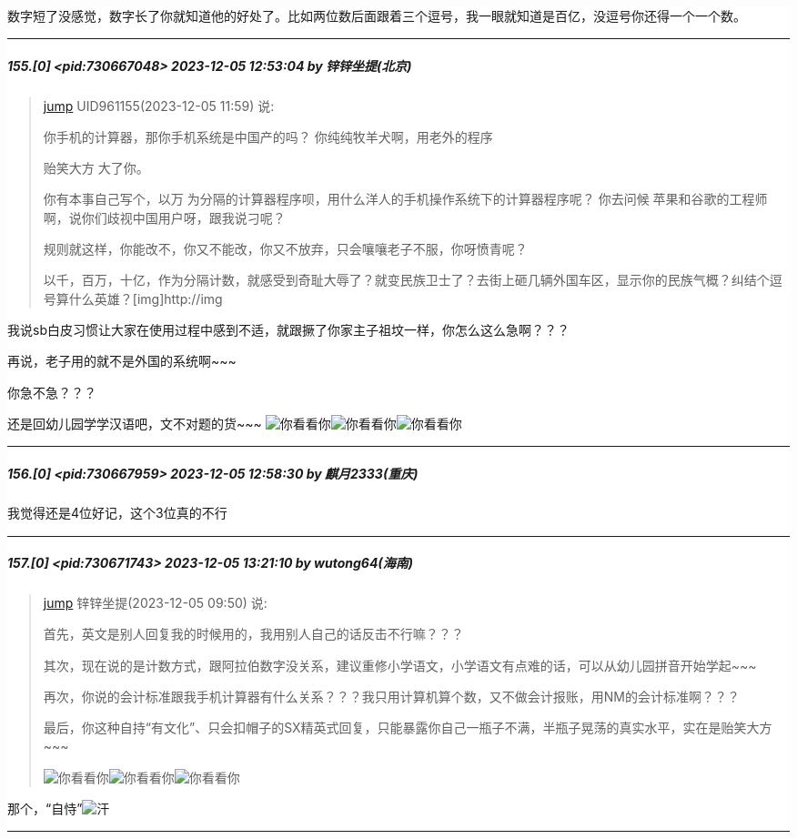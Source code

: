 数字短了没感觉，数字长了你就知道他的好处了。比如两位数后面跟着三个逗号，我一眼就知道是百亿，没逗号你还得一个一个数。

----

##### <span id="pid730667048">155.[0] \<pid:730667048\> 2023-12-05 12:53:04 by 锌锌坐提\(北京\)</span>
>[jump](#pid730656642) UID961155(2023-12-05 11:59) 说: 
>
>你手机的计算器，那你手机系统是中国产的吗？
>你纯纯牧羊犬啊，用老外的程序 
>
>贻笑大方 大了你。
>
>你有本事自己写个，以万 为分隔的计算器程序呗，用什么洋人的手机操作系统下的计算器程序呢？ 你去问候 苹果和谷歌的工程师啊，说你们歧视中国用户呀，跟我说刁呢？
>
>规则就这样，你能改不，你又不能改，你又不放弃，只会嚷嚷老子不服，你呀愤青呢？
>
>以千，百万，十亿，作为分隔计数，就感受到奇耻大辱了？就变民族卫士了？去街上砸几辆外国车区，显示你的民族气概？纠结个逗号算什么英雄？[img]http://img

我说sb白皮习惯让大家在使用过程中感到不适，就跟撅了你家主子祖坟一样，你怎么这么急啊？？？

再说，老子用的就不是外国的系统啊~~~

你急不急？？？

还是回幼儿园学学汉语吧，文不对题的货~~~
![你看看你](https://img4.nga.178.com/ngabbs/post/smile/a2_25.png)![你看看你](https://img4.nga.178.com/ngabbs/post/smile/a2_25.png)![你看看你](https://img4.nga.178.com/ngabbs/post/smile/a2_25.png)

----

##### <span id="pid730667959">156.[0] \<pid:730667959\> 2023-12-05 12:58:30 by 麒月2333\(重庆\)</span>
我觉得还是4位好记，这个3位真的不行

----

##### <span id="pid730671743">157.[0] \<pid:730671743\> 2023-12-05 13:21:10 by wutong64\(海南\)</span>
>[jump](#pid730625581) 锌锌坐提(2023-12-05 09:50) 说: 
>
>首先，英文是别人回复我的时候用的，我用别人自己的话反击不行嘛？？？
>
>其次，现在说的是计数方式，跟阿拉伯数字没关系，建议重修小学语文，小学语文有点难的话，可以从幼儿园拼音开始学起~~~
>
>再次，你说的会计标准跟我手机计算器有什么关系？？？我只用计算机算个数，又不做会计报账，用NM的会计标准啊？？？
>
>最后，你这种自持“有文化”、只会扣帽子的SX精英式回复，只能暴露你自己一瓶子不满，半瓶子晃荡的真实水平，实在是贻笑大方~~~
>
>![你看看你](https://img4.nga.178.com/ngabbs/post/smile/a2_25.png)![你看看你](https://img4.nga.178.com/ngabbs/post/smile/a2_25.png)![你看看你](https://img4.nga.178.com/ngabbs/post/smile/a2_25.png)

那个，“自恃”![汗](https://img4.nga.178.com/ngabbs/post/smile/ac34.png)

----
